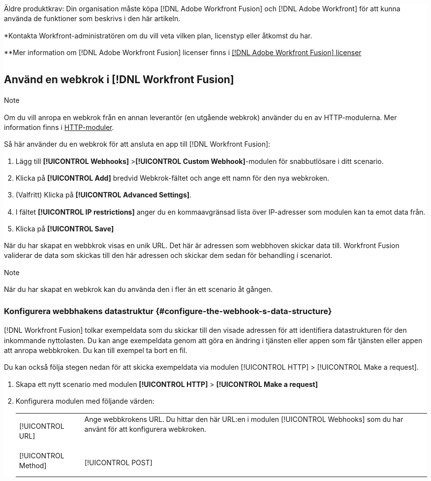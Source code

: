    <p>Äldre produktkrav: Din organisation måste köpa [!DNL Adobe Workfront Fusion] och [!DNL Adobe Workfront] för att kunna använda de funktioner som beskrivs i den här artikeln.</p>
   </td> 
  </tr>
 </tbody> 
</table>

&#42;Kontakta Workfront-administratören om du vill veta vilken plan, licenstyp eller åtkomst du har.

&#42;&#42;Mer information om [!DNL Adobe Workfront Fusion] licenser finns i [[!DNL Adobe Workfront Fusion] licenser](../../workfront-fusion/get-started/license-automation-vs-integration.md)

## Använd en webkrok i [!DNL Workfront Fusion]

>[!NOTE]
>
>Om du vill anropa en webkrok från en annan leverantör (en utgående webkrok) använder du en av HTTP-modulerna. Mer information finns i [HTTP-moduler](../../workfront-fusion/apps-and-their-modules/http-modules/http-modules-1.md).

Så här använder du en webkrok för att ansluta en app till [!DNL Workfront Fusion]:

1. Lägg till **[!UICONTROL Webhooks]** >**[!UICONTROL Custom Webhook]**-modulen för snabbutlösare i ditt scenario.

1. Klicka på **[!UICONTROL Add]** bredvid Webkrok-fältet och ange ett namn för den nya webkroken.
1. (Valfritt) Klicka på **[!UICONTROL Advanced Settings]**.
1. I fältet **[!UICONTROL IP restrictions]** anger du en kommaavgränsad lista över IP-adresser som modulen kan ta emot data från.
1. Klicka på **[!UICONTROL Save]**

När du har skapat en webbkrok visas en unik URL. Det här är adressen som webbhoven skickar data till. Workfront Fusion validerar de data som skickas till den här adressen och skickar dem sedan för behandling i scenariot.

>[!NOTE]
>
>När du har skapat en webkrok kan du använda den i fler än ett scenario åt gången.

### Konfigurera webbhakens datastruktur {#configure-the-webhook-s-data-structure}

[!DNL Workfront Fusion] tolkar exempeldata som du skickar till den visade adressen för att identifiera datastrukturen för den inkommande nyttolasten. Du kan ange exempeldata genom att göra en ändring i tjänsten eller appen som får tjänsten eller appen att anropa webbkroken. Du kan till exempel ta bort en fil.

Du kan också följa stegen nedan för att skicka exempeldata via modulen [!UICONTROL HTTP] > [!UICONTROL Make a request].

1. Skapa ett nytt scenario med modulen **[!UICONTROL HTTP]** > **[!UICONTROL Make a request]**

1. Konfigurera modulen med följande värden:

   <table style="table-layout:auto"> 
    <col> 
    <col> 
    <tbody> 
     <tr> 
      <td role="rowheader"><p>[!UICONTROL URL] </p></td> 
      <td>Ange webbkrokens URL. Du hittar den här URL:en i modulen [!UICONTROL Webhooks] som du har använt för att konfigurera webkroken.</td> 
     </tr> 
     <tr> 
      <td role="rowheader">[!UICONTROL Method] </td> 
      <td><p>[!UICONTROL POST]</p></td> 
     </tr> 
